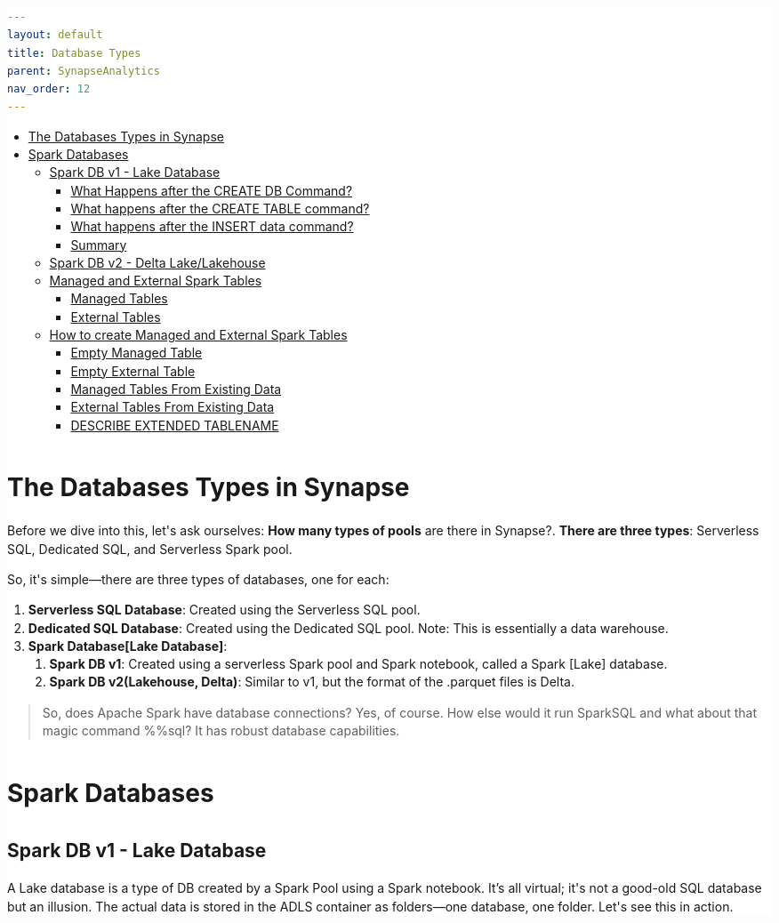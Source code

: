 ```yaml
---
layout: default
title: Database Types
parent: SynapseAnalytics
nav_order: 12
---
```

- [The Databases Types in Synapse](#the-databases-types-in-synapse)
- [Spark Databases](#spark-databases)
  - [Spark DB v1 - Lake Database](#spark-db-v1---lake-database)
    - [What Happens after the CREATE DB Command?](#what-happens-after-the-create-db-command)
    - [What happens after the CREATE TABLE command?](#what-happens-after-the-create-table-command)
    - [What happens after the INSERT data command?](#what-happens-after-the-insert-data-command)
    - [Summary](#summary)
  - [Spark DB v2 - Delta Lake/Lakehouse](#spark-db-v2---delta-lakelakehouse)
  - [Managed and External Spark Tables](#managed-and-external-spark-tables)
    - [Managed Tables](#managed-tables)
    - [External Tables](#external-tables)
  - [How to create Managed and External Spark Tables](#how-to-create-managed-and-external-spark-tables)
    - [Empty Managed Table](#empty-managed-table)
    - [Empty External Table](#empty-external-table)
    - [Managed Tables From Existing Data](#managed-tables-from-existing-data)
    - [External Tables From Existing Data](#external-tables-from-existing-data)
    - [DESCRIBE EXTENDED TABLENAME](#describe-extended-tablename)

# The Databases Types in Synapse

Before we dive into this, let's ask ourselves: **How many types of pools** are there in Synapse?. **There are three types**: Serverless SQL, Dedicated SQL, and Serverless Spark pool.

So, it's simple—there are three types of databases, one for each:

1. **Serverless SQL Database**: Created using the Serverless SQL pool.
2. **Dedicated SQL Database**: Created using the Dedicated SQL pool. Note: This is essentially a data warehouse.
3. **Spark Database[Lake Database]**:
   1. **Spark DB v1**: Created using a serverless Spark pool and Spark notebook, called a Spark [Lake] database.
   2. **Spark DB v2(Lakehouse, Delta)**: Similar to v1, but the format of the .parquet files is Delta.

> So, does Apache Spark have database connections? Yes, of course. How else would it run SparkSQL and what about that magic command %%sql? It has robust database capabilities.

# Spark Databases

## Spark DB v1 - Lake Database

A Lake database is a type of DB created by a Spark Pool using a Spark notebook. It’s all virtual; it's not a good-old SQL database but an illusion. The actual data is stored in the ADLS container as folders—one database, one folder. Let's see this in action.
